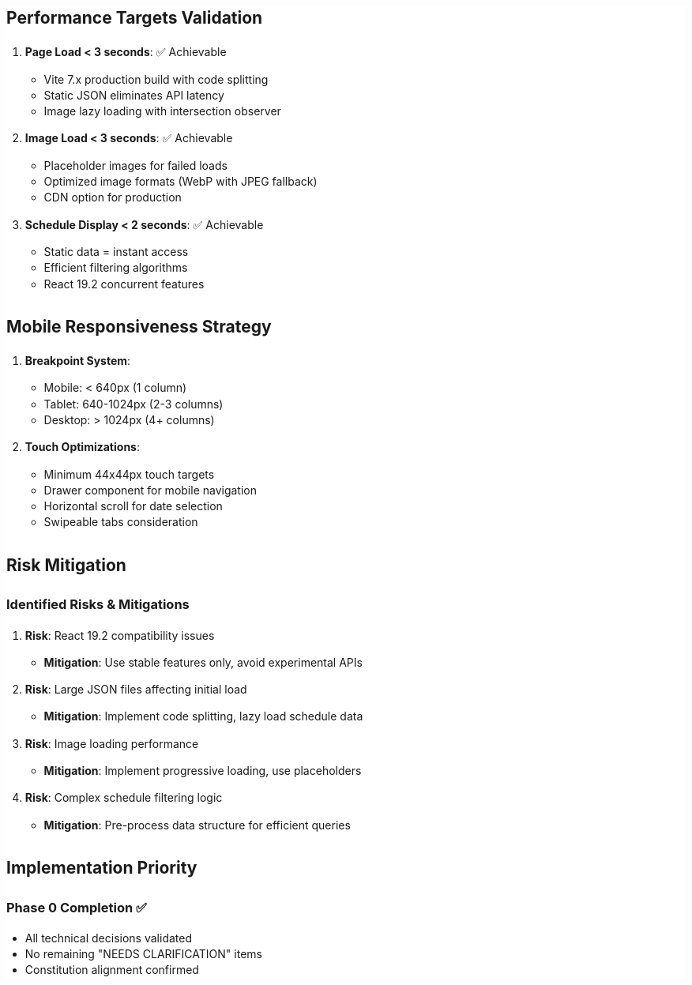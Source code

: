 ## Performance Targets Validation

1. **Page Load < 3 seconds**: ✅ Achievable
   - Vite 7.x production build with code splitting
   - Static JSON eliminates API latency
   - Image lazy loading with intersection observer

2. **Image Load < 3 seconds**: ✅ Achievable
   - Placeholder images for failed loads
   - Optimized image formats (WebP with JPEG fallback)
   - CDN option for production

3. **Schedule Display < 2 seconds**: ✅ Achievable
   - Static data = instant access
   - Efficient filtering algorithms
   - React 19.2 concurrent features

## Mobile Responsiveness Strategy

1. **Breakpoint System**:
   - Mobile: < 640px (1 column)
   - Tablet: 640-1024px (2-3 columns)
   - Desktop: > 1024px (4+ columns)

2. **Touch Optimizations**:
   - Minimum 44x44px touch targets
   - Drawer component for mobile navigation
   - Horizontal scroll for date selection
   - Swipeable tabs consideration

## Risk Mitigation

### Identified Risks & Mitigations

1. **Risk**: React 19.2 compatibility issues
   - **Mitigation**: Use stable features only, avoid experimental APIs

2. **Risk**: Large JSON files affecting initial load
   - **Mitigation**: Implement code splitting, lazy load schedule data

3. **Risk**: Image loading performance
   - **Mitigation**: Implement progressive loading, use placeholders

4. **Risk**: Complex schedule filtering logic
   - **Mitigation**: Pre-process data structure for efficient queries

## Implementation Priority

### Phase 0 Completion ✅
- All technical decisions validated
- No remaining "NEEDS CLARIFICATION" items
- Constitution alignment confirmed
